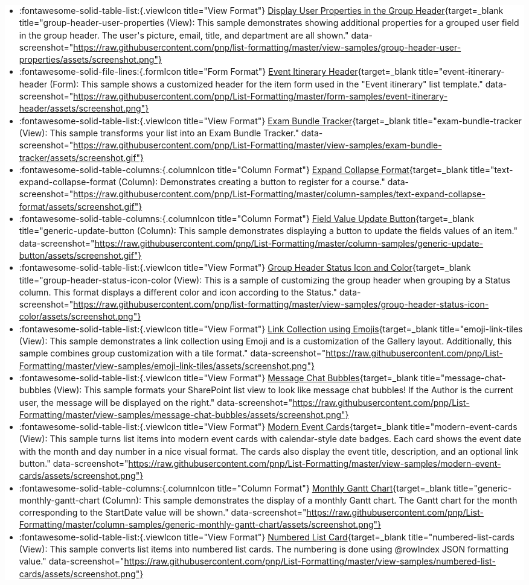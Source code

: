 - :fontawesome-solid-table-list:{.viewIcon title="View Format"} [Display User Properties in the Group Header](https://github.com/pnp/list-formatting/tree/master/view-samples/group-header-user-properties){target=_blank title="group-header-user-properties (View): This sample demonstrates showing additional properties for a grouped user field in the group header. The user's picture, email, title, and department are all shown." data-screenshot="https://raw.githubusercontent.com/pnp/list-formatting/master/view-samples/group-header-user-properties/assets/screenshot.png"}
- :fontawesome-solid-file-lines:{.formIcon title="Form Format"} [Event Itinerary Header](https://github.com/pnp/List-Formatting/tree/master/form-samples/event-itinerary-header){target=_blank title="event-itinerary-header (Form): This sample shows a customized header for the item form used in the "Event itinerary" list template." data-screenshot="https://raw.githubusercontent.com/pnp/List-Formatting/master/form-samples/event-itinerary-header/assets/screenshot.png"}
- :fontawesome-solid-table-list:{.viewIcon title="View Format"} [Exam Bundle Tracker](https://github.com/pnp/list-formatting/tree/master/view-samples/exam-bundle-tracker){target=_blank title="exam-bundle-tracker (View): This sample transforms your list into an Exam Bundle Tracker." data-screenshot="https://raw.githubusercontent.com/pnp/List-Formatting/master/view-samples/exam-bundle-tracker/assets/screenshot.gif"}
- :fontawesome-solid-table-columns:{.columnIcon title="Column Format"} [Expand Collapse Format](https://github.com/pnp/list-formatting/tree/master/column-samples/text-expand-collapse-format){target=_blank title="text-expand-collapse-format (Column): Demonstrates creating a button to register for a course." data-screenshot="https://raw.githubusercontent.com/pnp/List-Formatting/master/column-samples/text-expand-collapse-format/assets/screenshot.gif"}
- :fontawesome-solid-table-columns:{.columnIcon title="Column Format"} [Field Value Update Button](https://github.com/pnp/List-Formatting/tree/master/column-samples/generic-update-button){target=_blank title="generic-update-button (Column): This sample demonstrates displaying a button to update the fields values of an item." data-screenshot="https://raw.githubusercontent.com/pnp/List-Formatting/master/column-samples/generic-update-button/assets/screenshot.gif"}
- :fontawesome-solid-table-list:{.viewIcon title="View Format"} [Group Header Status Icon and Color](https://github.com/pnp/list-formatting/tree/master/view-samples/group-header-status-icon-color){target=_blank title="group-header-status-icon-color (View): This is a sample of customizing the group header when grouping by a Status column. This format displays a different color and icon according to the Status." data-screenshot="https://raw.githubusercontent.com/pnp/list-formatting/master/view-samples/group-header-status-icon-color/assets/screenshot.png"}
- :fontawesome-solid-table-list:{.viewIcon title="View Format"} [Link Collection using Emojis](https://github.com/pnp/List-Formatting/tree/master/view-samples/emoji-link-tiles){target=_blank title="emoji-link-tiles (View): This sample demonstrates a link collection using Emoji and is a customization of the Gallery layout. Additionally, this sample combines group customization with a tile format." data-screenshot="https://raw.githubusercontent.com/pnp/List-Formatting/master/view-samples/emoji-link-tiles/assets/screenshot.png"}
- :fontawesome-solid-table-list:{.viewIcon title="View Format"} [Message Chat Bubbles](https://github.com/pnp/List-Formatting/tree/master/view-samples/message-chat-bubbles){target=_blank title="message-chat-bubbles (View): This sample formats your SharePoint list view to look like message chat bubbles! If the Author is the current user, the message will be displayed on the right." data-screenshot="https://raw.githubusercontent.com/pnp/List-Formatting/master/view-samples/message-chat-bubbles/assets/screenshot.png"}
- :fontawesome-solid-table-list:{.viewIcon title="View Format"} [Modern Event Cards](https://github.com/pnp/list-formatting/tree/master/view-samples/modern-event-cards){target=_blank title="modern-event-cards (View): This sample turns list items into modern event cards with calendar-style date badges. Each card shows the event date with the month and day number in a nice visual format. The cards also display the event title, description, and an optional link button." data-screenshot="https://raw.githubusercontent.com/pnp/List-Formatting/master/view-samples/modern-event-cards/assets/screenshot.png"}
- :fontawesome-solid-table-columns:{.columnIcon title="Column Format"} [Monthly Gantt Chart](https://github.com/pnp/List-Formatting/tree/master/column-samples/generic-monthly-gantt-chart){target=_blank title="generic-monthly-gantt-chart (Column): This sample demonstrates the display of a monthly Gantt chart. The Gantt chart for the month corresponding to the StartDate value will be shown." data-screenshot="https://raw.githubusercontent.com/pnp/List-Formatting/master/column-samples/generic-monthly-gantt-chart/assets/screenshot.png"}
- :fontawesome-solid-table-list:{.viewIcon title="View Format"} [Numbered List Card](https://github.com/pnp/List-Formatting/tree/master/view-samples/numbered-list-cards){target=_blank title="numbered-list-cards (View): This sample converts list items into numbered list cards. The numbering is done using @rowIndex JSON formatting value." data-screenshot="https://raw.githubusercontent.com/pnp/List-Formatting/master/view-samples/numbered-list-cards/assets/screenshot.png"}